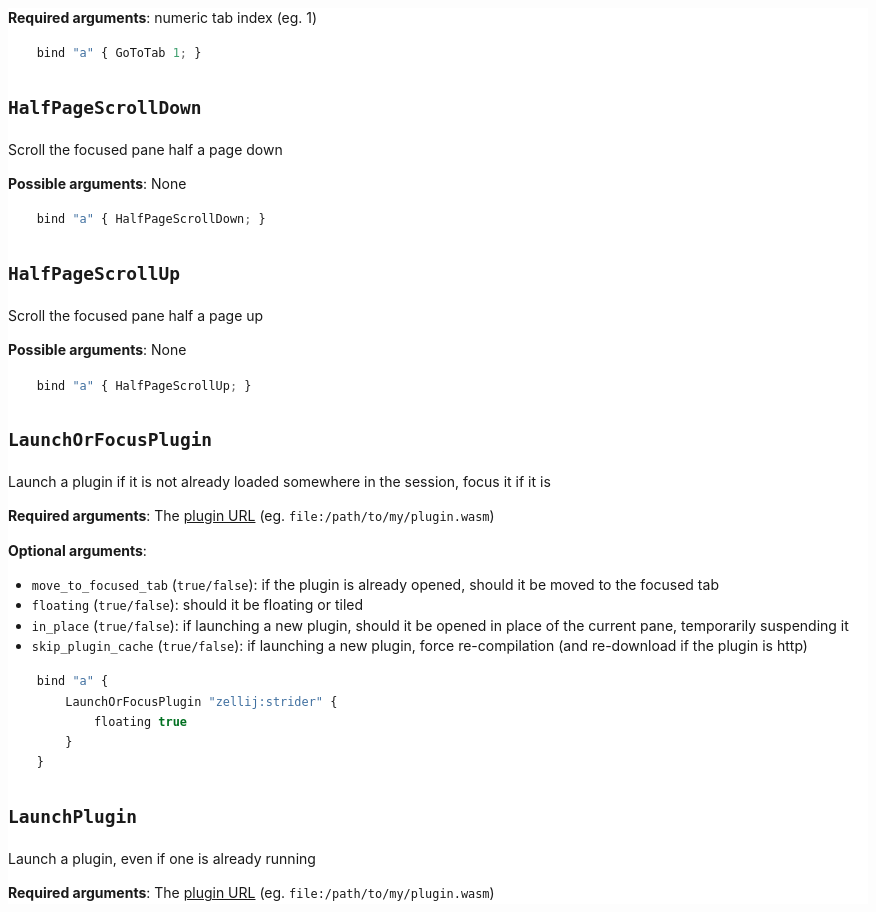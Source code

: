 **Required arguments**: numeric tab index (eg. 1)

```javascript
    bind "a" { GoToTab 1; }
```
## `HalfPageScrollDown`

 Scroll the focused pane half a page down

**Possible arguments**: None

```javascript
    bind "a" { HalfPageScrollDown; }
```
## `HalfPageScrollUp`

 Scroll the focused pane half a page up

**Possible arguments**: None

```javascript
    bind "a" { HalfPageScrollUp; }
```

## `LaunchOrFocusPlugin`

 Launch a plugin if it is not already loaded somewhere in the session, focus it if it is

**Required arguments**: The [plugin URL](./plugin-loading.md#plugin-url-schema) (eg. `file:/path/to/my/plugin.wasm`)

**Optional arguments**:
- `move_to_focused_tab` (`true/false`): if the plugin is already opened, should it be moved to the focused tab
- `floating` (`true/false`): should it be floating or tiled
- `in_place` (`true/false`): if launching a new plugin, should it be opened in place of the current pane, temporarily suspending it
- `skip_plugin_cache` (`true/false`): if launching a new plugin, force re-compilation (and re-download if the plugin is http)

```javascript
    bind "a" {
        LaunchOrFocusPlugin "zellij:strider" {
            floating true
        }
    }
```

## `LaunchPlugin`

 Launch a plugin, even if one is already running

**Required arguments**: The [plugin URL](./plugin-loading.md#plugin-url-schema) (eg. `file:/path/to/my/plugin.wasm`)
